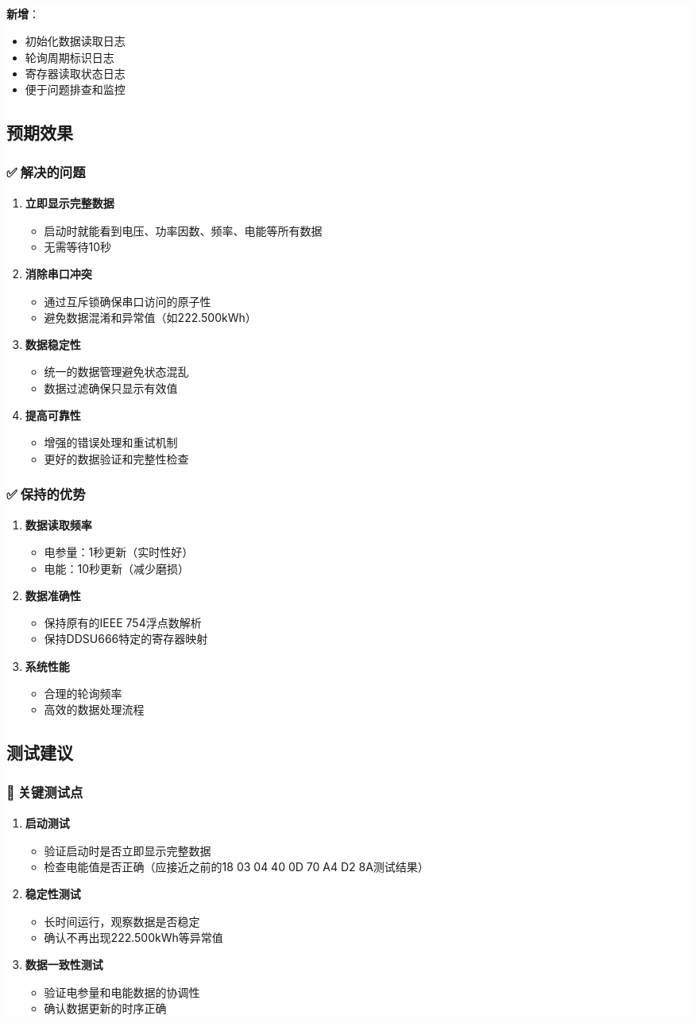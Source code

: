 **新增**：
- 初始化数据读取日志
- 轮询周期标识日志
- 寄存器读取状态日志
- 便于问题排查和监控

## 预期效果

### ✅ 解决的问题

1. **立即显示完整数据**
   - 启动时就能看到电压、功率因数、频率、电能等所有数据
   - 无需等待10秒

2. **消除串口冲突**
   - 通过互斥锁确保串口访问的原子性
   - 避免数据混淆和异常值（如222.500kWh）

3. **数据稳定性**
   - 统一的数据管理避免状态混乱
   - 数据过滤确保只显示有效值

4. **提高可靠性**
   - 增强的错误处理和重试机制
   - 更好的数据验证和完整性检查

### ✅ 保持的优势

1. **数据读取频率**
   - 电参量：1秒更新（实时性好）
   - 电能：10秒更新（减少磨损）

2. **数据准确性**
   - 保持原有的IEEE 754浮点数解析
   - 保持DDSU666特定的寄存器映射

3. **系统性能**
   - 合理的轮询频率
   - 高效的数据处理流程

## 测试建议

### 🧪 关键测试点

1. **启动测试**
   - 验证启动时是否立即显示完整数据
   - 检查电能值是否正确（应接近之前的18 03 04 40 0D 70 A4 D2 8A测试结果）

2. **稳定性测试**
   - 长时间运行，观察数据是否稳定
   - 确认不再出现222.500kWh等异常值

3. **数据一致性测试**
   - 验证电参量和电能数据的协调性
   - 确认数据更新的时序正确
